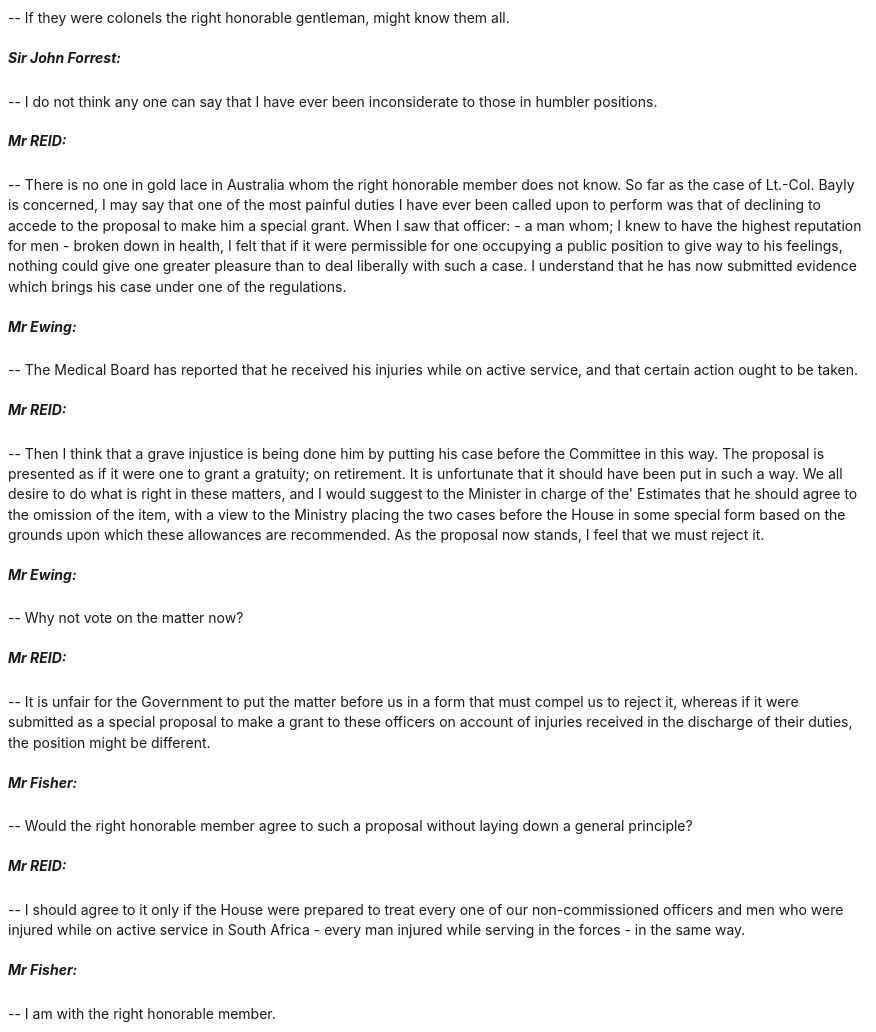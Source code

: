 -- If they were colonels the right honorable gentleman, might know them all. 

##### Sir John Forrest:

--  I do not think any one can say that I have ever been inconsiderate to those in humbler positions. 

##### Mr REID:

-- There is no one in gold lace in Australia whom the right honorable member does not know. So far as the case of Lt.-Col. Bayly is concerned, I may say that one of the most painful duties I have ever been called upon to perform was that of declining to accede to the proposal to make him a special grant. When I saw that officer: - a man whom; I knew to have the highest reputation for men - broken down in health, I felt that if it were permissible for one occupying a public position to give way to his feelings, nothing could give one greater pleasure than to deal liberally with such a case. I understand that he has now submitted evidence which brings his case under one of the regulations. 

##### Mr Ewing:

--  The Medical Board has reported that he received his injuries while on active service, and that certain action ought to be taken. 

##### Mr REID:

-- Then I think that a grave injustice is being done him by putting his case before the Committee in this way. The proposal is presented as if it were one to grant a gratuity; on retirement. It is unfortunate that it should have been put in such a way. We all desire to do what is right in these matters, and I would suggest to the Minister in charge of the' Estimates that he should agree to the omission of the item, with a view to the Ministry placing the two cases before the House in some special form based on the grounds upon which these allowances are recommended. As the proposal now stands, I feel that we must reject it. 

##### Mr Ewing:

--  Why not vote on the matter now? 

##### Mr REID:

-- It is unfair for the Government to put the matter before us in a form that must compel us to reject it, whereas if it were submitted as a special proposal to make a grant to these officers on account of injuries received in the discharge of their duties, the position might be different. 

##### Mr Fisher:

--  Would the right honorable member agree to such a proposal  without laying down a general principle? 

##### Mr REID:

-- I should agree to it only if the House were prepared to treat every one of our non-commissioned officers and men who were injured while on active service in South Africa - every man injured while serving in the forces - in the same way. 

##### Mr Fisher:

--  I am with the right honorable member. 
